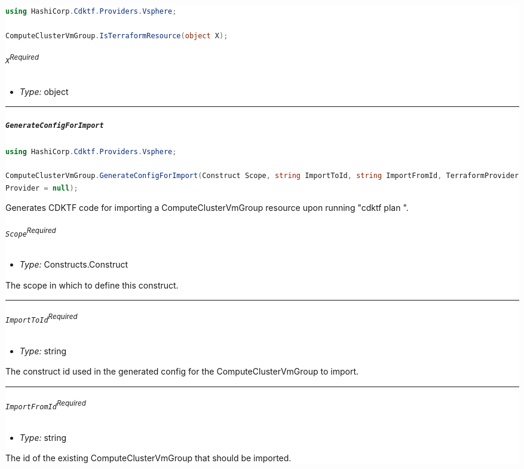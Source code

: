 ```csharp
using HashiCorp.Cdktf.Providers.Vsphere;

ComputeClusterVmGroup.IsTerraformResource(object X);
```

###### `X`<sup>Required</sup> <a name="X" id="@cdktf/provider-vsphere.computeClusterVmGroup.ComputeClusterVmGroup.isTerraformResource.parameter.x"></a>

- *Type:* object

---

##### `GenerateConfigForImport` <a name="GenerateConfigForImport" id="@cdktf/provider-vsphere.computeClusterVmGroup.ComputeClusterVmGroup.generateConfigForImport"></a>

```csharp
using HashiCorp.Cdktf.Providers.Vsphere;

ComputeClusterVmGroup.GenerateConfigForImport(Construct Scope, string ImportToId, string ImportFromId, TerraformProvider Provider = null);
```

Generates CDKTF code for importing a ComputeClusterVmGroup resource upon running "cdktf plan <stack-name>".

###### `Scope`<sup>Required</sup> <a name="Scope" id="@cdktf/provider-vsphere.computeClusterVmGroup.ComputeClusterVmGroup.generateConfigForImport.parameter.scope"></a>

- *Type:* Constructs.Construct

The scope in which to define this construct.

---

###### `ImportToId`<sup>Required</sup> <a name="ImportToId" id="@cdktf/provider-vsphere.computeClusterVmGroup.ComputeClusterVmGroup.generateConfigForImport.parameter.importToId"></a>

- *Type:* string

The construct id used in the generated config for the ComputeClusterVmGroup to import.

---

###### `ImportFromId`<sup>Required</sup> <a name="ImportFromId" id="@cdktf/provider-vsphere.computeClusterVmGroup.ComputeClusterVmGroup.generateConfigForImport.parameter.importFromId"></a>

- *Type:* string

The id of the existing ComputeClusterVmGroup that should be imported.
